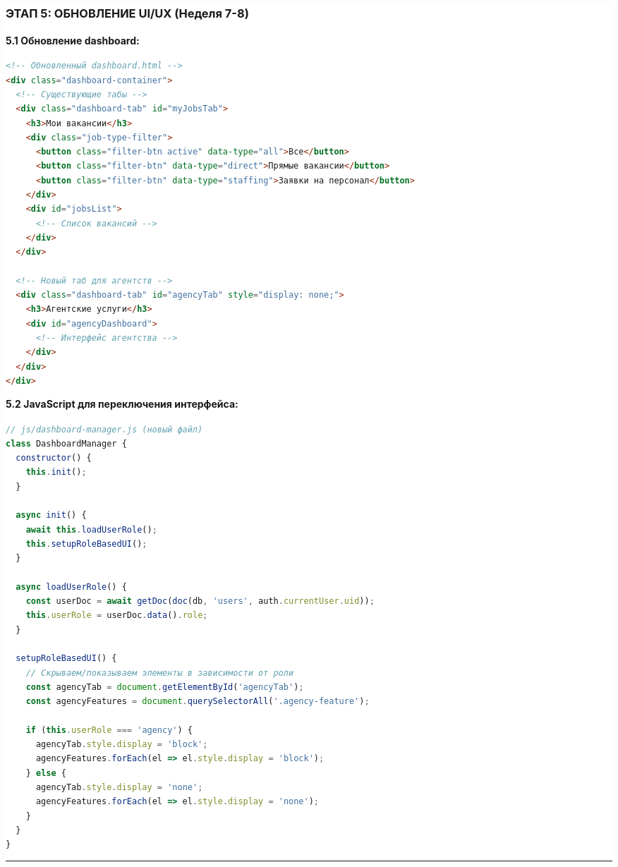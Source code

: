 ### ЭТАП 5: ОБНОВЛЕНИЕ UI/UX (Неделя 7-8)

**5.1 Обновление dashboard:**
```html
<!-- Обновленный dashboard.html -->
<div class="dashboard-container">
  <!-- Существующие табы -->
  <div class="dashboard-tab" id="myJobsTab">
    <h3>Мои вакансии</h3>
    <div class="job-type-filter">
      <button class="filter-btn active" data-type="all">Все</button>
      <button class="filter-btn" data-type="direct">Прямые вакансии</button>
      <button class="filter-btn" data-type="staffing">Заявки на персонал</button>
    </div>
    <div id="jobsList">
      <!-- Список вакансий -->
    </div>
  </div>
  
  <!-- Новый таб для агентств -->
  <div class="dashboard-tab" id="agencyTab" style="display: none;">
    <h3>Агентские услуги</h3>
    <div id="agencyDashboard">
      <!-- Интерфейс агентства -->
    </div>
  </div>
</div>
```

**5.2 JavaScript для переключения интерфейса:**
```javascript
// js/dashboard-manager.js (новый файл)
class DashboardManager {
  constructor() {
    this.init();
  }

  async init() {
    await this.loadUserRole();
    this.setupRoleBasedUI();
  }

  async loadUserRole() {
    const userDoc = await getDoc(doc(db, 'users', auth.currentUser.uid));
    this.userRole = userDoc.data().role;
  }

  setupRoleBasedUI() {
    // Скрываем/показываем элементы в зависимости от роли
    const agencyTab = document.getElementById('agencyTab');
    const agencyFeatures = document.querySelectorAll('.agency-feature');
    
    if (this.userRole === 'agency') {
      agencyTab.style.display = 'block';
      agencyFeatures.forEach(el => el.style.display = 'block');
    } else {
      agencyTab.style.display = 'none';
      agencyFeatures.forEach(el => el.style.display = 'none');
    }
  }
}
```

---